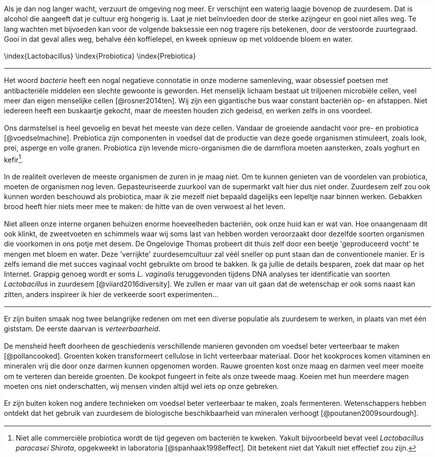Als je dan nog langer wacht, verzuurt de omgeving nog meer. Er verschijnt een waterig laagje bovenop de zuurdesem. Dat is alcohol die aangeeft dat je cultuur erg hongerig is. Laat je niet beïnvloeden door de sterke azijngeur en gooi niet alles weg. Te lang wachten met bijvoeden kan voor de volgende baksessie een nog tragere rijs betekenen, door de verstoorde zuurtegraad. Gooi in dat geval alles weg, behalve één koffielepel, en kweek opnieuw op met voldoende bloem en water. 

\index{Lactobacillus}
\index{Probiotica}
\index{Prebiotica}

* * *

Het woord _bacterie_ heeft een nogal negatieve connotatie in onze moderne samenleving, waar obsessief poetsen met antibacteriële middelen een slechte gewoonte is geworden. Het menselijk lichaam bestaat uit triljoenen microbiële cellen, veel meer dan eigen menselijke cellen [@rosner2014ten]. Wij zijn een gigantische bus waar constant bacteriën op- en afstappen. Niet iedereen heeft een buskaartje gekocht, maar de meesten houden zich gedeisd, en werken zelfs in ons voordeel. 

Ons darmstelsel is heel gevoelig en bevat het meeste van deze cellen. Vandaar de groeiende aandacht voor pre- en probiotica [@voedselmachine]. Prebiotica zijn componenten in voedsel dat de productie van deze goede organismen stimuleert, zoals look, prei, asperge en volle granen. Probiotica zijn levende micro-organismen die de darmflora moeten aansterken, zoals yoghurt en kefir[^prob]. 

In de realiteit overleven de meeste organismen de zuren in je maag niet. Om te kunnen genieten van de voordelen van probiotica, moeten de organismen nog leven. Gepasteuriseerde zuurkool van de supermarkt valt hier dus niet onder. Zuurdesem zelf zou ook kunnen worden beschouwd als probiotica, maar ik zie mezelf niet bepaald dagelijks een lepeltje naar binnen werken. Gebakken brood heeft hier niets meer mee te maken: de hitte van de oven verwoest al het leven. 

[^prob]: Niet alle commerciële probiotica wordt de tijd gegeven om bacteriën te kweken. Yakult bijvoorbeeld bevat veel _Lactobacillus paracasei Shirota_, opgekweekt in laboratoria [@spanhaak1998effect]. Dit betekent niet dat Yakult niet effectief zou zijn. 

Niet alleen onze interne organen behuizen enorme hoeveelheden bacteriën, ook onze huid kan er wat van. Hoe onaangenaam dit ook klinkt, de zweetvoeten en schimmels waar wij soms last van hebben worden veroorzaakt door dezelfde soorten organismen die voorkomen in ons potje met desem. De Ongelovige Thomas probeert dit thuis zelf door een beetje 'geproduceerd vocht' te mengen met bloem en water. Deze 'verrijkte' zuurdesemcultuur zal véél sneller op punt staan dan de conventionele manier. Er is zelfs iemand die met succes vaginaal vocht gebruikte om brood te bakken. Ik ga jullie de details besparen, zoek dat maar op het Internet. Grappig genoeg wordt er soms _L. vaginalis_ teruggevonden tijdens DNA analyses ter identificatie van soorten _Lactobacillus_ in zuurdesem [@viiard2016diversity]. We zullen er maar van uit gaan dat de wetenschap er ook soms naast kan zitten, anders inspireer ik hier de verkeerde soort experimenten...

* * *

Er zijn buiten smaak nog twee belangrijke redenen om met een diverse populatie als zuurdesem te werken, in plaats van met één giststam. De eerste daarvan is _verteerbaarheid_. 

De mensheid heeft doorheen de geschiedenis verschillende manieren gevonden om voedsel beter verteerbaar te maken [@pollancooked]. Groenten koken transformeert cellulose in licht verteerbaar materiaal. Door het kookproces komen vitaminen en mineralen vrij die door onze darmen kunnen opgenomen worden. Rauwe groenten kost onze maag en darmen veel meer moeite om te verteren dan bereide groenten. De kookpot fungeert in feite als onze tweede maag. Koeien met hun meerdere magen moeten ons niet onderschatten, wij mensen vinden altijd wel iets op onze gebreken. 

Er zijn buiten koken nog andere technieken om voedsel beter verteerbaar te maken, zoals fermenteren. Wetenschappers hebben ontdekt dat het gebruik van zuurdesem de biologische beschikbaarheid van mineralen verhoogt [@poutanen2009sourdough]. 


[^olijf]: Rauwe olijven zijn oneetbaar door de aanwezigheid van bittere stoffen.
[^cocolade]: Verse cacaobonen, uit de peul, zijn slijmerig en paars, zoals lychees. Na het fermenteren verliezen ze vocht, en krijgen ze die typische bruine kleur, klaar om verder geroosterd te worden. Hetzelfde principe geldt voor koffiebonen, waar fermentatie wordt gebruikt om het vruchtvlees van het zaadje te scheiden. 
[^amazake]: Het zoetere, niet-alcoholische alternatief voor sake.
[^thee]: Zwarte thee is geoxideerd (in aanwezigheid van zuurstof), niet gefermenteerd.
[^milj]: Een theelepel zuurdesem bevat rond de 50 miljoen gisten en 5 miljard melkzuurbacteriën. Een theelepel moderne gedroogde gist bevat 60 miljard gistcellen, die onder de juiste condities om de honderd minuten verdubbelen [@gobbetti2012handbook]. 
[^patho]: Een ziekteverwerker van biologische oorsprong, zoals bacteriën of schimmels. 
[^fermentatief]: Dit is het verschil tussen homofermentatieve en heterofermentatieve melkzuurbacteriën. Dat eerste gebeurt ook in spieren als we sneller energie nodig hebben dan het bloed zuurstof kan aanleveren. Naslagwerken over metabolische routes bevatten meer informatie. 
[^figactivitysrc]: Deze gegevens komen uit een onderzoek naar de groei van bepaalde stammen in zuurdesem fermentatie [@ganzle1998modeling].
[^minderpr]: Soms vragen cursisten mij of het normaal is dat zuurdesembrood dat ze tijdens de cursus hebben gebakken hun zo'n opgeblazen gevoel geeft. Ook deze studie toont grafieken waarin duidelijk te zien is dat brood nog steeds gassen produceert, of het nu met zuurdesem gemaakt is of niet. Het gaat hier om _minder_ gassen, niet om de complete afwezigheid ervan. 
[^kanji]: Hoe cool ik ook mezelf pretendeer voor te stellen met het vlot gebruik van Kanji, in werkelijkheid dient de aanwezigheid van Japanse en Chinese symbolen in dit boek als hulpmiddel om producten te herkennen in een Aziatische winkel. 
[^asczuur]: Ascorbinezuur bespreken we in hoofdstuk \ref{vitc}.
[^kleursch]: Dat is niet de enige reden: sporen van schimmels hebben vaak een andere kleur. 
[^taroya]: [http://www.taroya.com](http://www.taroya.com)
[^wild]: Het is een algemeen aangenomen geloof dat wilde gisten 'in de lucht' moeten worden gevangen. Alhoewel het juist is dat de lucht rondom ons vol zit met ongelofelijk veel deeltjes, inclusief gisten en bacteriën, zijn de gisten die een significante rol spelen in zuurdesem degene die op het graan zelf zitten. 
[^pseudo]: Pseudogranen zijn niet-grassoorten die op dezelfde manier worden gebruikt als granen door bijvoorbeeld de zaadjes te malen tot bloem. Hieronder vallen rijst, quinoa, boekweit, amaranth, peulvruchten en chia.
[^rc]: [https://rcchocolat.se](https://rcchocolat.se)
[^justin]: [http://www.justinmklam.com/posts/2018/06/sourdough-starter-monitor/](http://www.justinmklam.com/posts/2018/06/sourdough-starter-monitor/)
[^stemws]: [https://iiw.kuleuven.be/diepenbeek/educatief-aanbod/leerlingenworkshops](https://iiw.kuleuven.be/diepenbeek/educatief-aanbod/leerlingenworkshops)
[^honderd1]: Deze ratio hangt van cultuur tot cultuur af, en varieert van `100:1` tot `10:1`, waarbij bacteriën altijd in de meerderheid zijn. Hoe groter het eerste getal, hoe zuurder, en hoe minder snel het brood zal rijzen. 